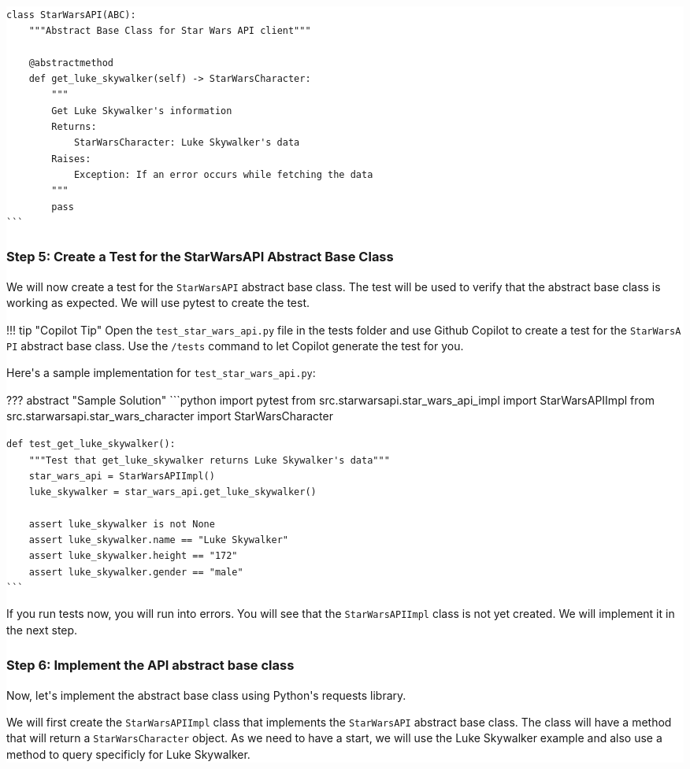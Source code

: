 
    class StarWarsAPI(ABC):
        """Abstract Base Class for Star Wars API client"""
        
        @abstractmethod
        def get_luke_skywalker(self) -> StarWarsCharacter:
            """
            Get Luke Skywalker's information
            Returns:
                StarWarsCharacter: Luke Skywalker's data
            Raises:
                Exception: If an error occurs while fetching the data
            """
            pass
    ```

### Step 5: Create a Test for the StarWarsAPI Abstract Base Class

We will now create a test for the `StarWarsAPI` abstract base class. The test will be used to verify that the abstract base class is working as expected. We will use pytest to create the test.

!!! tip "Copilot Tip"
     Open the `test_star_wars_api.py` file in the tests folder and use Github Copilot to create a test for the `StarWarsAPI` abstract base class. Use the `/tests` command to let Copilot generate the test for you.

Here's a sample implementation for `test_star_wars_api.py`:

??? abstract "Sample Solution"
    ```python
    import pytest
    from src.starwarsapi.star_wars_api_impl import StarWarsAPIImpl
    from src.starwarsapi.star_wars_character import StarWarsCharacter


    def test_get_luke_skywalker():
        """Test that get_luke_skywalker returns Luke Skywalker's data"""
        star_wars_api = StarWarsAPIImpl()
        luke_skywalker = star_wars_api.get_luke_skywalker()
        
        assert luke_skywalker is not None
        assert luke_skywalker.name == "Luke Skywalker"
        assert luke_skywalker.height == "172"
        assert luke_skywalker.gender == "male"
    ```

If you run tests now, you will run into errors. You will see that the `StarWarsAPIImpl` class is not yet created. We will implement it in the next step.

### Step 6: Implement the API abstract base class

Now, let's implement the abstract base class using Python's requests library.

We will first create the `StarWarsAPIImpl` class that implements the `StarWarsAPI` abstract base class. The class will have a method that will return a `StarWarsCharacter` object. As we need to have a start, we will use the Luke Skywalker example and also use a method to query specificly for Luke Skywalker.
